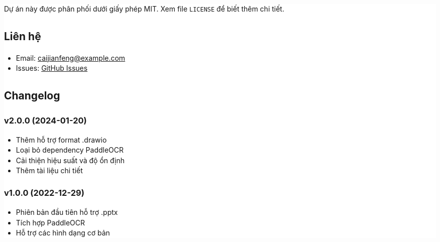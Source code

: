 Dự án này được phân phối dưới giấy phép MIT. Xem file `LICENSE` để biết thêm chi tiết.

## Liên hệ

- Email: caijianfeng@example.com
- Issues: [GitHub Issues](repository-url/issues)

## Changelog

### v2.0.0 (2024-01-20)
- Thêm hỗ trợ format .drawio
- Loại bỏ dependency PaddleOCR
- Cải thiện hiệu suất và độ ổn định
- Thêm tài liệu chi tiết

### v1.0.0 (2022-12-29)
- Phiên bản đầu tiên hỗ trợ .pptx
- Tích hợp PaddleOCR
- Hỗ trợ các hình dạng cơ bản

